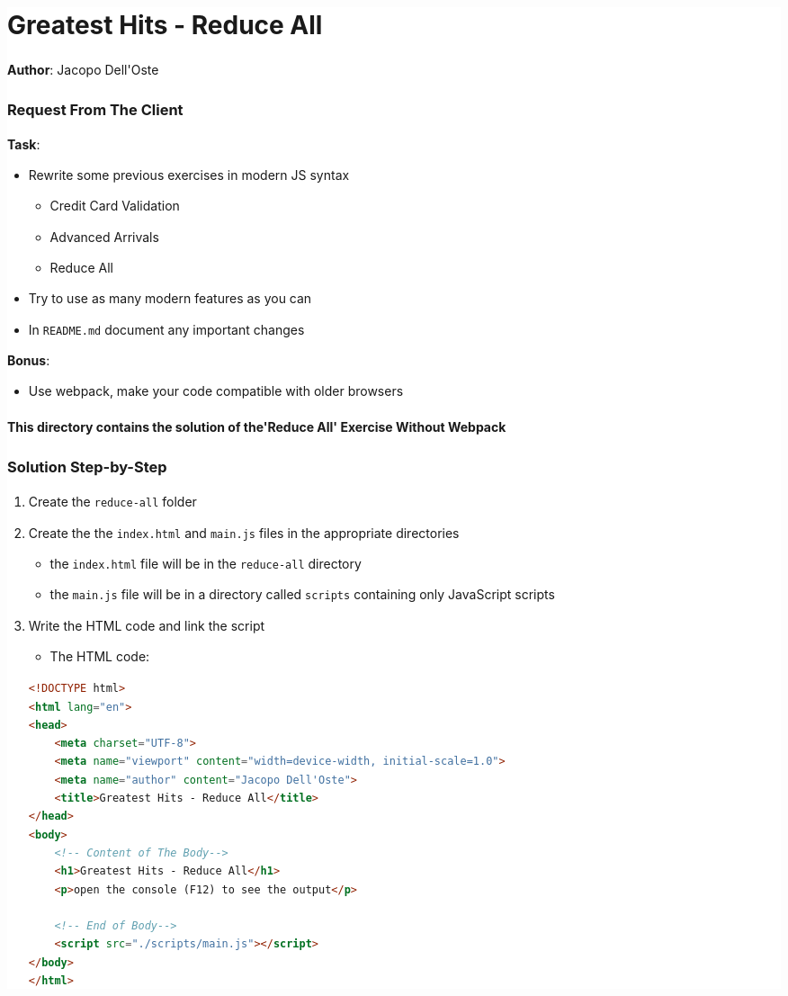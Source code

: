 # Greatest Hits - Reduce All 

**Author**: Jacopo Dell'Oste 

### Request From The Client

**Task**: 

- Rewrite some previous exercises in modern JS syntax

    + Credit Card Validation

    + Advanced Arrivals

    + Reduce All

- Try to use as many modern features as you can

- In `README.md` document any important changes

**Bonus**:

  + Use webpack, make your code compatible with older browsers

#### This directory contains the solution of the'Reduce All' Exercise Without Webpack  

### Solution Step-by-Step

1. Create the  `reduce-all` folder

2. Create the the `index.html` and `main.js` files in the appropriate directories

    * the `index.html` file will be in the `reduce-all` directory

    * the `main.js` file will be in a directory called `scripts` containing only JavaScript scripts

3. Write the HTML code and link the script
    
    * The HTML code:

    ```HTML 
    <!DOCTYPE html>
    <html lang="en">
    <head>
        <meta charset="UTF-8">
        <meta name="viewport" content="width=device-width, initial-scale=1.0">
        <meta name="author" content="Jacopo Dell'Oste">
        <title>Greatest Hits - Reduce All</title>
    </head>
    <body>
        <!-- Content of The Body-->
        <h1>Greatest Hits - Reduce All</h1>
        <p>open the console (F12) to see the output</p>

        <!-- End of Body-->
        <script src="./scripts/main.js"></script>
    </body>
    </html>
    ```
